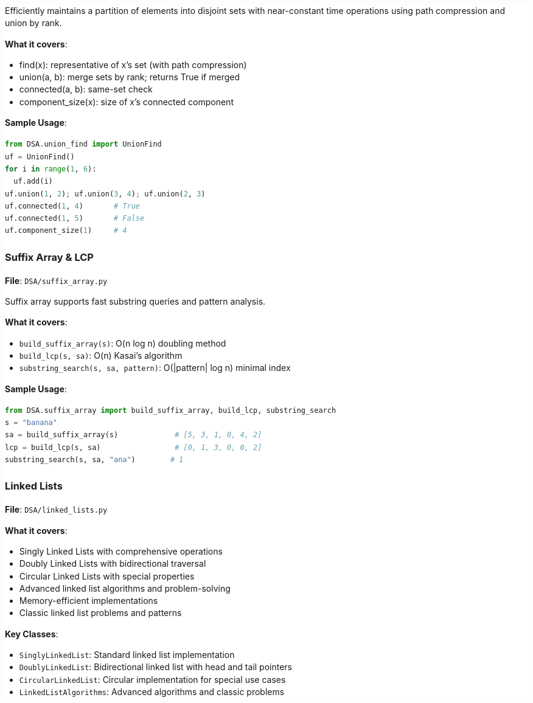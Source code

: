 Efficiently maintains a partition of elements into disjoint sets with near-constant time operations using path compression and union by rank.

**What it covers**:
- find(x): representative of x’s set (with path compression)
- union(a, b): merge sets by rank; returns True if merged
- connected(a, b): same-set check
- component_size(x): size of x’s connected component

**Sample Usage**:
```python
from DSA.union_find import UnionFind
uf = UnionFind()
for i in range(1, 6):
  uf.add(i)
uf.union(1, 2); uf.union(3, 4); uf.union(2, 3)
uf.connected(1, 4)       # True
uf.connected(1, 5)       # False
uf.component_size(1)     # 4
```

### Suffix Array & LCP

**File**: `DSA/suffix_array.py`

Suffix array supports fast substring queries and pattern analysis.

**What it covers**:
- `build_suffix_array(s)`: O(n log n) doubling method
- `build_lcp(s, sa)`: O(n) Kasai’s algorithm
- `substring_search(s, sa, pattern)`: O(|pattern| log n) minimal index

**Sample Usage**:
```python
from DSA.suffix_array import build_suffix_array, build_lcp, substring_search
s = "banana"
sa = build_suffix_array(s)             # [5, 3, 1, 0, 4, 2]
lcp = build_lcp(s, sa)                 # [0, 1, 3, 0, 0, 2]
substring_search(s, sa, "ana")        # 1
```

### Linked Lists

**File**: `DSA/linked_lists.py`

**What it covers**:
- Singly Linked Lists with comprehensive operations
- Doubly Linked Lists with bidirectional traversal
- Circular Linked Lists with special properties
- Advanced linked list algorithms and problem-solving
- Memory-efficient implementations
- Classic linked list problems and patterns

**Key Classes**:
- `SinglyLinkedList`: Standard linked list implementation
- `DoublyLinkedList`: Bidirectional linked list with head and tail pointers
- `CircularLinkedList`: Circular implementation for special use cases
- `LinkedListAlgorithms`: Advanced algorithms and classic problems
